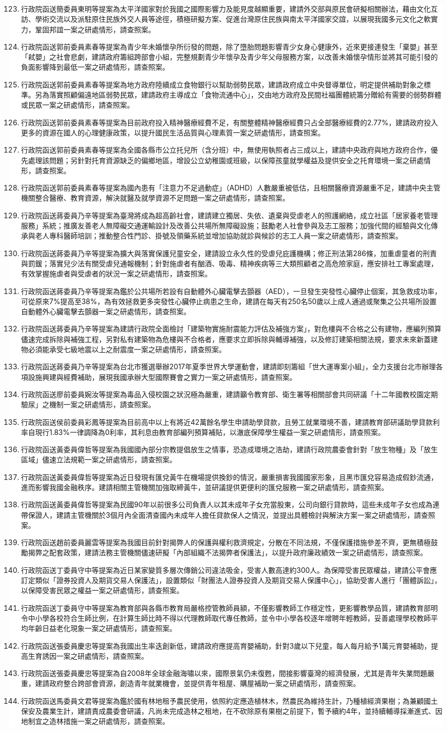 123. 行政院函送簡委員東明等提案為太平洋國家對於我國之國際影響力及能見度越顯重要，建請外交部與原民會研擬相關辦法，藉由文化互訪、學術交流以及派駐原住民族外交人員等途徑，積極研擬方案、促進台灣原住民族與南太平洋國家交誼，以展現我國多元文化之軟實力，鞏固邦誼一案之研處情形，請查照案。

124. 行政院函送郭前委員素春等提案為青少年未婚懷孕所衍發的問題，除了墮胎問題影響青少女身心健康外，近來更接連發生「棄嬰」甚至「弒嬰」之社會悲劇，建請政府籌組跨部會小組，完整規劃青少年懷孕及青少年父母服務方案，以改善未婚懷孕情形並將其可能引發的負面影響降到最低一案之研處情形，請查照案。

125. 行政院函送郭前委員素春等提案為地方政府陸續成立食物銀行以幫助弱勢民眾，建請政府成立中央督導單位，明定提供補助對象之標準。另為落實照顧偏遠地區弱勢民眾，建請政府主導成立「食物流通中心」，交由地方政府及民間社福團體統籌分贈給有需要的弱勢群體或民眾一案之研處情形，請查照案。

126. 行政院函送郭前委員素春等提案為目前政府投入精神醫療經費不足，有關整體精神醫療經費只占全部醫療經費的2.77%，建請政府投入更多的資源在國人的心理健康政策，以提升國民生活品質與心理素質一案之研處情形，請查照案。

127. 行政院函送郭前委員素春等提案為全國各縣市公立托兒所（含分班）中，無使用執照者占三成以上，建請中央政府與地方政府合作，優先處理該問題；另針對托育資源缺乏的偏鄉地區，增設公立幼稚園或班級，以保障孩童就學權益及提供安全之托育環境一案之研處情形，請查照案。

128. 行政院函送郭前委員素春等提案為國內患有「注意力不足過動症」（ADHD）人數嚴重被低估，且相關醫療資源嚴重不足，建請中央主管機關整合醫療、教育資源，解決就醫及就學資源不足問題一案之研處情形，請查照案。

129. 行政院函送蔣委員乃辛等提案為臺灣將成為超高齡社會，建請建立獨居、失依、遺棄與受虐老人的照護網絡，成立社區「居家養老管理服務」系統；推廣友善老人無障礙交通運輸設計及改善公共場所無障礙設施；鼓勵老人社會參與及志工服務；加強代間的經驗與文化傳承與老人專科醫師培訓；推動整合性門診、掛號及領藥系統並增加協助就診與候診的志工人員一案之研處情形，請查照案。

130. 行政院函送蔣委員乃辛等提案為擴大與落實保護兒童安全，建請設立永久性的受虐兒庇護機構；修正刑法第286條，加重虐童者的刑責與罰鍰；落實兒少法有關受虐兒通報機制；針對施虐者有酗酒、吸毒、精神疾病等三大類照顧者之高危險家庭，應安排社工專案處理，有效掌握施虐者與受虐者的狀況一案之研處情形，請查照案。

131. 行政院函送蔣委員乃辛等提案為鑑於公共場所若設有自動體外心臟電擊去顫器（AED），一旦發生突發性心臟停止個案，其急救成功率，可從原來7%提高至38%，為有效拯救更多突發性心臟停止病患之生命，建請在每天有250名50歲以上成人通過或聚集之公共場所設置自動體外心臟電擊去顫器一案之研處情形，請查照案。

132. 行政院函送蔣委員乃辛等提案為建請行政院全面檢討「建築物實施耐震能力評估及補強方案」，對危樓與不合格之公有建物，應編列預算儘速完成拆除與補強工程，另對私有建築物為危樓與不合格者，應要求立即拆除與輔導補強，以及修訂建築相關法規，要求未來新蓋建物必須能承受七級地震以上之耐震度一案之研處情形，請查照案。

133. 行政院函送蔣委員乃辛等提案為台北市獲選舉辦2017年夏季世界大學運動會，建請即刻籌組「世大運專案小組」，全力支援台北市辦理各項設施興建與經費補助，展現我國承辦大型國際賽會之實力一案之研處情形，請查照案。

134. 行政院函送廖前委員婉汝等提案為毒品入侵校園之狀況極為嚴重，建請籲令教育部、衛生署等相關部會共同研議「十二年國教校園定期驗尿」之機制一案之研處情形，請查照案。

135. 行政院函送侯前委員彩鳳等提案為目前高中以上有將近42萬餘名學生申請助學貸款，且勞工就業環境不善，建請教育部研議助學貸款利率自現行1.83%一律調降為0利率，其利息由教育部編列預算補貼，以澈底保障學生權益一案之研處情形，請查照案。

136. 行政院函送黃委員偉哲等提案為我國國內部分宗教提倡放生之情事，恐造成環境之浩劫，建請行政院農委會針對「放生物種」及「放生區域」儘速立法規範一案之研處情形，請查照案。

137. 行政院函送黃委員偉哲等提案為近日發現有匯兌黃牛在機場提供換鈔的情況，嚴重損害我國國家形象，且黑市匯兌容易造成假鈔流通，進而影響我國金融秩序。建請相關主管機關加強取締黃牛，並研議提供更便利的匯兌服務一案之研處情形，請查照案。

138. 行政院函送黃委員偉哲等提案為民國90年以前很多公司負責人以其未成年子女充當股東，公司向銀行貸款時，這些未成年子女也成為連帶保證人，建請主管機關於3個月內全面清查國內未成年人擔任貸款保人之情況，並提出具體檢討與解決方案一案之研處情形，請查照案。

139. 行政院函送趙前委員麗雲等提案為我國目前針對揭弊人的保護與權利救濟規定，分散在不同法規，不僅保護措施參差不齊，更無積極鼓勵揭弊之配套政策，建請法務主管機關儘速研擬「內部組織不法揭弊者保護法」，以提升政府廉政績效一案之研處情形，請查照案。

140. 行政院函送丁委員守中等提案為近日某家變質多層次傳銷公司違法吸金，受害人數高達約300人。為保障受害民眾權益，建請公平會應訂定類似「證券投資人及期貨交易人保護法」，設置類似「財團法人證券投資人及期貨交易人保護中心」，協助受害人進行「團體訴訟」，以保障受害民眾之權益一案之研處情形，請查照案。

141. 行政院函送丁委員守中等提案為教育部與各縣市教育局嚴格控管教師員額，不僅影響教師工作穩定性，更影響教學品質，建請教育部明令中小學各校符合生師比例，在計算生師比時不得以代理教師取代專任教師，並令中小學各校逐年增聘年輕教師，妥善處理學校教師平均年齡日益老化現象一案之研處情形，請查照案。

142. 行政院函送張委員慶忠等提案為我國出生率迭創新低，建請政府應提高育嬰補助，針對3歲以下兒童，每人每月給予1萬元育嬰補助，提高生育誘因一案之研處情形，請查照案。

143. 行政院函送張委員慶忠等提案為自2008年全球金融海嘯以來，國際景氣仍未復甦，間接影響臺灣的經濟發展，尤其是青年失業問題嚴重，建請政府整合跨部會資源，創造青年就業機會，並提供青年租屋、購屋補助一案之研處情形，請查照案。

144. 行政院函送馬委員文君等提案為鑑於國有林地租予農民使用，依照約定應造植林木，然農民為維持生計，乃種植經濟果樹；為兼顧國土保安及農業生計，建請責成農委會研議，凡尚未完成造林之租地，在不砍除原有果樹之前提下，暫予續約4年，並持續輔導採漸進式、因地制宜之造林措施一案之研處情形，請查照案。
